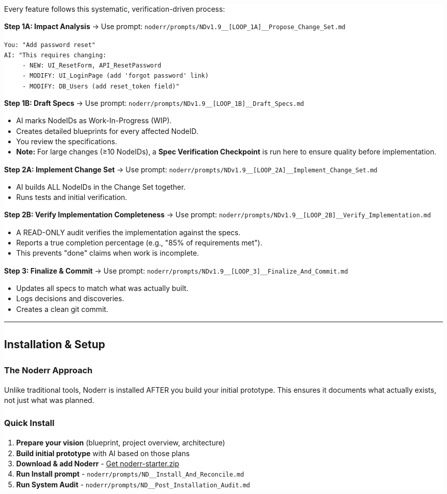 Every feature follows this systematic, verification-driven process:

**Step 1A: Impact Analysis**
→ Use prompt: `noderr/prompts/NDv1.9__[LOOP_1A]__Propose_Change_Set.md`
```
You: "Add password reset"
AI: "This requires changing:
     - NEW: UI_ResetForm, API_ResetPassword
     - MODIFY: UI_LoginPage (add 'forgot password' link)
     - MODIFY: DB_Users (add reset_token field)"
```

**Step 1B: Draft Specs**
→ Use prompt: `noderr/prompts/NDv1.9__[LOOP_1B]__Draft_Specs.md`
- AI marks NodeIDs as Work-In-Progress (WIP).
- Creates detailed blueprints for every affected NodeID.
- You review the specifications.
- **Note:** For large changes (≥10 NodeIDs), a **Spec Verification Checkpoint** is run here to ensure quality before implementation.

**Step 2A: Implement Change Set**
→ Use prompt: `noderr/prompts/NDv1.9__[LOOP_2A]__Implement_Change_Set.md`
- AI builds ALL NodeIDs in the Change Set together.
- Runs tests and initial verification.

**Step 2B: Verify Implementation Completeness**
→ Use prompt: `noderr/prompts/NDv1.9__[LOOP_2B]__Verify_Implementation.md`
- A READ-ONLY audit verifies the implementation against the specs.
- Reports a true completion percentage (e.g., "85% of requirements met").
- This prevents "done" claims when work is incomplete.

**Step 3: Finalize & Commit**
→ Use prompt: `noderr/prompts/NDv1.9__[LOOP_3]__Finalize_And_Commit.md`
- Updates all specs to match what was actually built.
- Logs decisions and discoveries.
- Creates a clean git commit.

---

## Installation & Setup

### The Noderr Approach

Unlike traditional tools, Noderr is installed AFTER you build your initial prototype. This ensures it documents what actually exists, not just what was planned.

### Quick Install
1. **Prepare your vision** (blueprint, project overview, architecture)
2. **Build initial prototype** with AI based on those plans
3. **Download & add Noderr** - [Get noderr-starter.zip](https://github.com/kaithoughtarchitect/noderr/releases/download/v1.9.0/noderr.starter.zip)
4. **Run Install prompt** - `noderr/prompts/ND__Install_And_Reconcile.md`
5. **Run System Audit** - `noderr/prompts/ND__Post_Installation_Audit.md`
